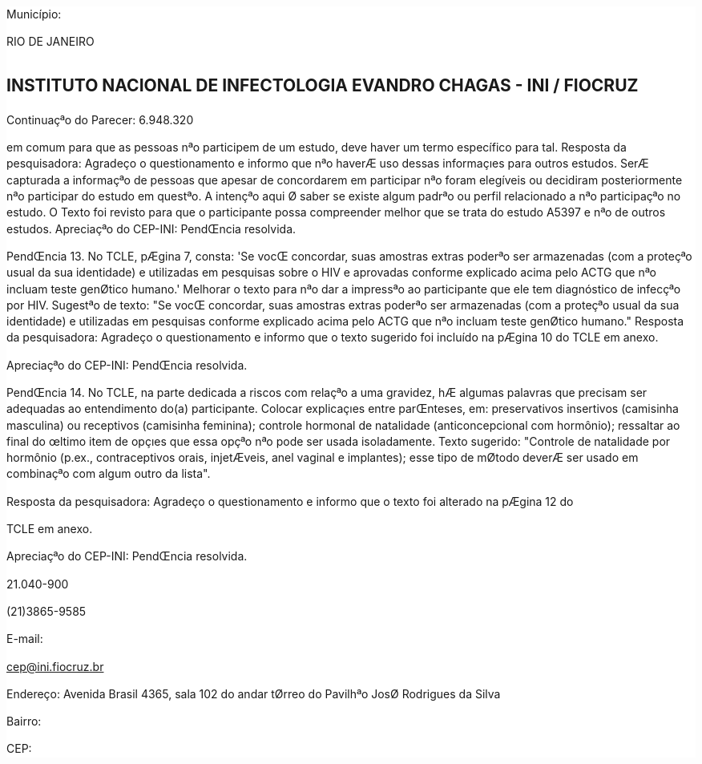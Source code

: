 Município:

RIO DE JANEIRO

## INSTITUTO NACIONAL DE INFECTOLOGIA EVANDRO CHAGAS - INI / FIOCRUZ



Continuaçªo do Parecer: 6.948.320

em comum para que as pessoas nªo participem de um estudo, deve haver um termo específico para tal. Resposta da pesquisadora: Agradeço o questionamento e informo que nªo haverÆ uso dessas informaçıes para outros estudos. SerÆ capturada a informaçªo de pessoas que apesar de concordarem em participar nªo foram elegíveis ou decidiram posteriormente nªo participar do estudo em questªo. A intençªo aqui Ø saber se existe algum padrªo ou perfil relacionado a nªo participaçªo no estudo. O Texto foi revisto para que o participante possa compreender melhor que se trata do estudo A5397 e nªo de outros estudos. Apreciaçªo do CEP-INI: PendŒncia resolvida.

PendŒncia 13. No TCLE, pÆgina 7, consta: 'Se vocŒ concordar, suas amostras extras poderªo ser armazenadas (com a proteçªo usual da sua identidade) e utilizadas em pesquisas sobre o HIV e aprovadas conforme explicado acima pelo ACTG que nªo incluam teste genØtico humano.' Melhorar o texto para nªo dar a impressªo ao participante que ele tem diagnóstico de infecçªo por HIV. Sugestªo de texto: "Se vocŒ concordar, suas amostras extras poderªo ser armazenadas (com a proteçªo usual da sua identidade) e utilizadas em pesquisas conforme explicado acima pelo ACTG que nªo incluam teste genØtico humano." Resposta da pesquisadora: Agradeço o questionamento e informo que o texto sugerido foi incluído na pÆgina 10 do TCLE em anexo.

Apreciaçªo do CEP-INI: PendŒncia resolvida.

PendŒncia 14. No TCLE, na parte dedicada a riscos com relaçªo a uma gravidez, hÆ algumas palavras que precisam ser adequadas ao entendimento do(a) participante. Colocar explicaçıes entre parŒnteses, em: preservativos insertivos (camisinha masculina) ou receptivos (camisinha feminina); controle hormonal de natalidade (anticoncepcional com hormônio); ressaltar ao final do œltimo item de opçıes que essa opçªo nªo pode ser usada isoladamente. Texto sugerido: "Controle de natalidade por hormônio (p.ex., contraceptivos orais, injetÆveis, anel vaginal e implantes); esse tipo de mØtodo deverÆ ser usado em combinaçªo com algum outro da lista".

Resposta da pesquisadora: Agradeço o questionamento e informo que o texto foi alterado na pÆgina 12 do

TCLE em anexo.

Apreciaçªo do CEP-INI: PendŒncia resolvida.

21.040-900

(21)3865-9585

E-mail:

cep@ini.fiocruz.br

Endereço: Avenida Brasil 4365, sala 102 do andar tØrreo do Pavilhªo JosØ Rodrigues da Silva

Bairro:

CEP:
